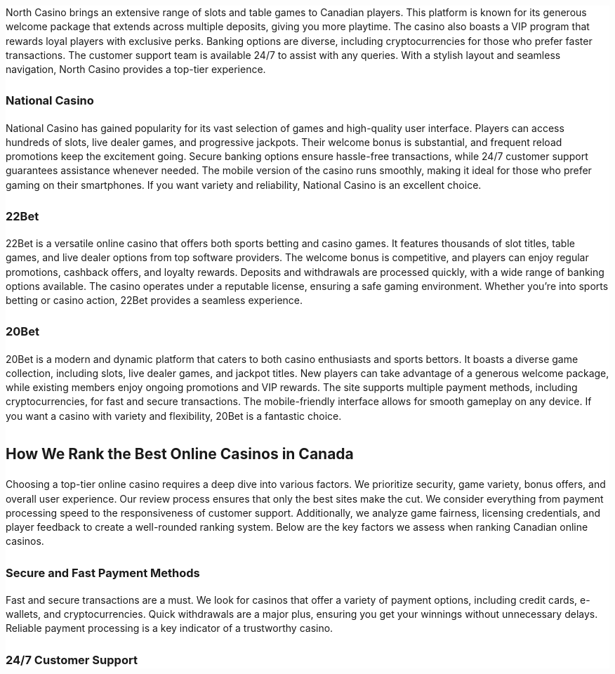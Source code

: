 North Casino brings an extensive range of slots and table games to Canadian players. This platform is known for its generous welcome package that extends across multiple deposits, giving you more playtime. The casino also boasts a VIP program that rewards loyal players with exclusive perks. Banking options are diverse, including cryptocurrencies for those who prefer faster transactions. The customer support team is available 24/7 to assist with any queries. With a stylish layout and seamless navigation, North Casino provides a top-tier experience.

### National Casino

National Casino has gained popularity for its vast selection of games and high-quality user interface. Players can access hundreds of slots, live dealer games, and progressive jackpots. Their welcome bonus is substantial, and frequent reload promotions keep the excitement going. Secure banking options ensure hassle-free transactions, while 24/7 customer support guarantees assistance whenever needed. The mobile version of the casino runs smoothly, making it ideal for those who prefer gaming on their smartphones. If you want variety and reliability, National Casino is an excellent choice.

### 22Bet

22Bet is a versatile online casino that offers both sports betting and casino games. It features thousands of slot titles, table games, and live dealer options from top software providers. The welcome bonus is competitive, and players can enjoy regular promotions, cashback offers, and loyalty rewards. Deposits and withdrawals are processed quickly, with a wide range of banking options available. The casino operates under a reputable license, ensuring a safe gaming environment. Whether you’re into sports betting or casino action, 22Bet provides a seamless experience.

### 20Bet

20Bet is a modern and dynamic platform that caters to both casino enthusiasts and sports bettors. It boasts a diverse game collection, including slots, live dealer games, and jackpot titles. New players can take advantage of a generous welcome package, while existing members enjoy ongoing promotions and VIP rewards. The site supports multiple payment methods, including cryptocurrencies, for fast and secure transactions. The mobile-friendly interface allows for smooth gameplay on any device. If you want a casino with variety and flexibility, 20Bet is a fantastic choice.

## How We Rank the Best Online Casinos in Canada

Choosing a top-tier online casino requires a deep dive into various factors. We prioritize security, game variety, bonus offers, and overall user experience. Our review process ensures that only the best sites make the cut. We consider everything from payment processing speed to the responsiveness of customer support. Additionally, we analyze game fairness, licensing credentials, and player feedback to create a well-rounded ranking system. Below are the key factors we assess when ranking Canadian online casinos.

### Secure and Fast Payment Methods

Fast and secure transactions are a must. We look for casinos that offer a variety of payment options, including credit cards, e-wallets, and cryptocurrencies. Quick withdrawals are a major plus, ensuring you get your winnings without unnecessary delays. Reliable payment processing is a key indicator of a trustworthy casino.

### 24/7 Customer Support
